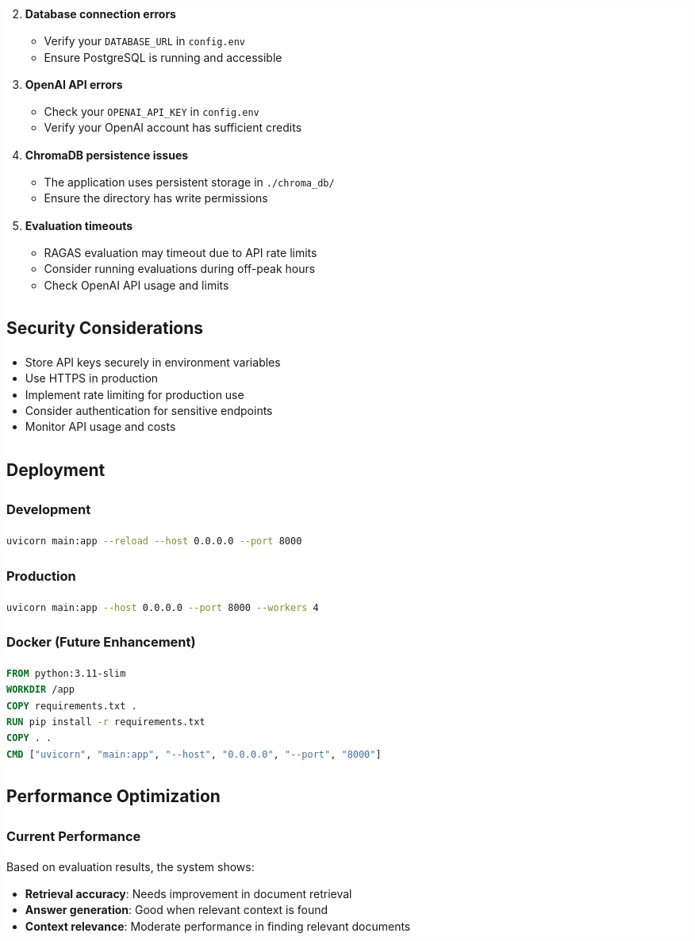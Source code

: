 2. **Database connection errors**
   - Verify your `DATABASE_URL` in `config.env`
   - Ensure PostgreSQL is running and accessible

3. **OpenAI API errors**
   - Check your `OPENAI_API_KEY` in `config.env`
   - Verify your OpenAI account has sufficient credits

4. **ChromaDB persistence issues**
   - The application uses persistent storage in `./chroma_db/`
   - Ensure the directory has write permissions

5. **Evaluation timeouts**
   - RAGAS evaluation may timeout due to API rate limits
   - Consider running evaluations during off-peak hours
   - Check OpenAI API usage and limits

## Security Considerations

- Store API keys securely in environment variables
- Use HTTPS in production
- Implement rate limiting for production use
- Consider authentication for sensitive endpoints
- Monitor API usage and costs

## Deployment

### Development
```bash
uvicorn main:app --reload --host 0.0.0.0 --port 8000
```

### Production
```bash
uvicorn main:app --host 0.0.0.0 --port 8000 --workers 4
```

### Docker (Future Enhancement)
```dockerfile
FROM python:3.11-slim
WORKDIR /app
COPY requirements.txt .
RUN pip install -r requirements.txt
COPY . .
CMD ["uvicorn", "main:app", "--host", "0.0.0.0", "--port", "8000"]
```

## Performance Optimization

### Current Performance

Based on evaluation results, the system shows:
- **Retrieval accuracy**: Needs improvement in document retrieval
- **Answer generation**: Good when relevant context is found
- **Context relevance**: Moderate performance in finding relevant documents

